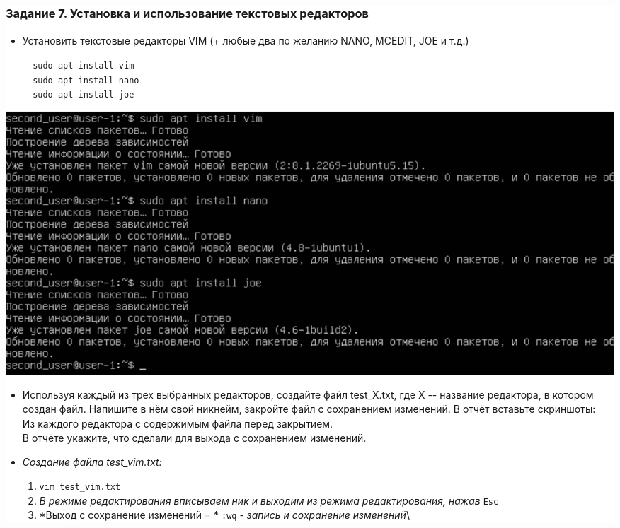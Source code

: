
### Задание 7. Установка и использование текстовых редакторов

* Установить текстовые редакторы VIM (+ любые два по желанию NANO, MCEDIT, JOE и т.д.)

        sudo apt install vim
        sudo apt install nano
        sudo apt install joe

![vim](image/7.1.png "vim")

* Используя каждый из трех выбранных редакторов, создайте файл test_X.txt, где X -- название редактора, в котором создан файл. Напишите в нём свой никнейм, закройте файл с сохранением изменений.
В отчёт вставьте скриншоты:\
Из каждого редактора с содержимым файла перед закрытием.\
В отчёте укажите, что сделали для выхода с сохранением изменений.

* *Создание файла test_vim.txt:*

    1. `vim test_vim.txt`
    2. *В режиме редактирования вписываем ник и выходим из режима редактирования, нажав* `Esc`
    3. *Выход с сохранение изменений = * `:wq` *- запись и сохранение изменений*\